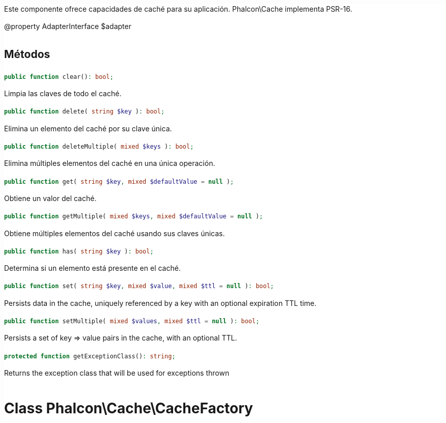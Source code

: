 Este componente ofrece capacidades de caché para su aplicación. Phalcon\Cache implementa PSR-16.

@property AdapterInterface $adapter


## Métodos

```php
public function clear(): bool;
```
Limpia las claves de todo el caché.


```php
public function delete( string $key ): bool;
```
Elimina un elemento del caché por su clave única.


```php
public function deleteMultiple( mixed $keys ): bool;
```
Elimina múltiples elementos del caché en una única operación.


```php
public function get( string $key, mixed $defaultValue = null );
```
Obtiene un valor del caché.


```php
public function getMultiple( mixed $keys, mixed $defaultValue = null );
```
Obtiene múltiples elementos del caché usando sus claves únicas.


```php
public function has( string $key ): bool;
```
Determina si un elemento está presente en el caché.


```php
public function set( string $key, mixed $value, mixed $ttl = null ): bool;
```
Persists data in the cache, uniquely referenced by a key with an optional expiration TTL time.


```php
public function setMultiple( mixed $values, mixed $ttl = null ): bool;
```
Persists a set of key => value pairs in the cache, with an optional TTL.


```php
protected function getExceptionClass(): string;
```
Returns the exception class that will be used for exceptions thrown




<h1 id="cache-cachefactory">Class Phalcon\Cache\CacheFactory</h1>

